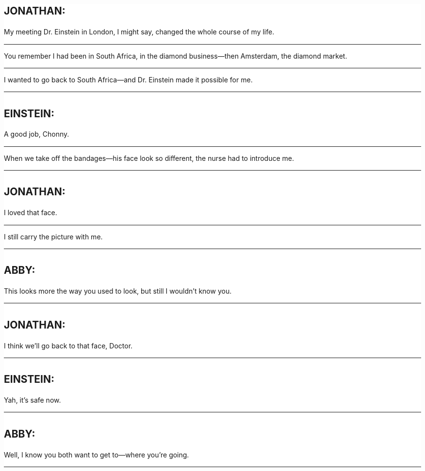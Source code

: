 
## JONATHAN: 
My meeting Dr. Einstein in London, I might say, changed the whole course of my life.

---

You remember I had been in South Africa, in the diamond business—then Amsterdam, the diamond market.

---

I wanted to go back to South Africa—and Dr. Einstein made it possible for me.

---

## EINSTEIN:
A good job, Chonny.

---

When we take off the bandages—his face look so different, the nurse had to introduce me.

---

## JONATHAN:
I loved that face.

---

I still carry the picture with me.

---

## ABBY: 
This looks more the way you used to look, but still I wouldn’t know you.

---

## JONATHAN:
I think we’ll go back to that face, Doctor.

---

## EINSTEIN:
Yah, it’s safe now.

---

## ABBY:
Well, I know you both want to get to—where you’re going.

---